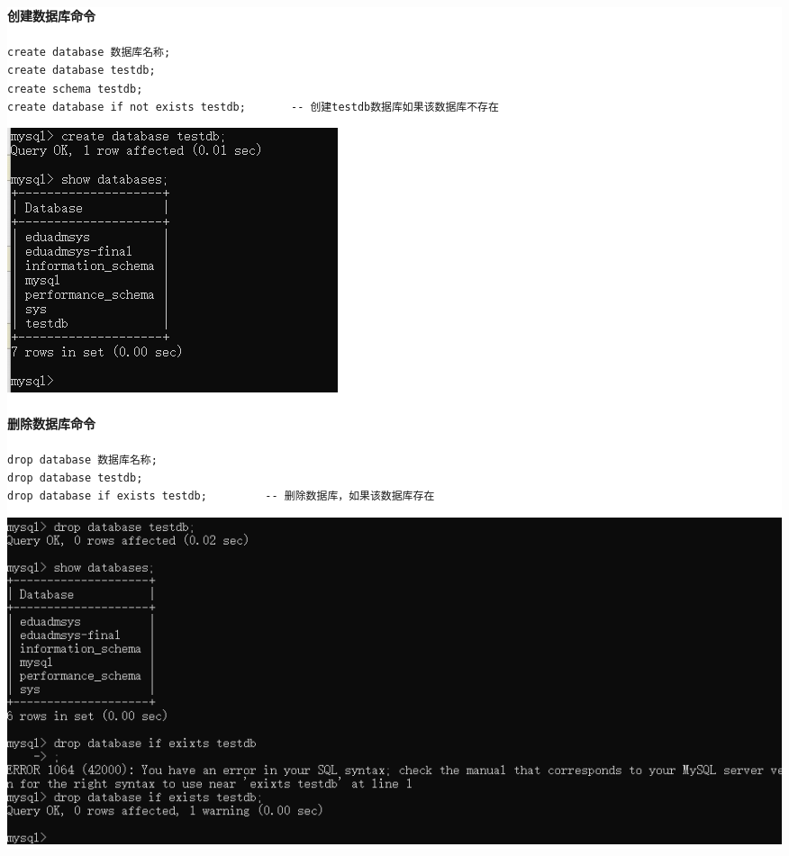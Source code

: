 

#### 创建数据库命令

```mysql
create database 数据库名称;
create database testdb;
create schema testdb; 
create database if not exists testdb;		-- 创建testdb数据库如果该数据库不存在
```

![image-20241222102306037](./pictures/image-20241222102306037.png)



#### 删除数据库命令

```mysql
drop database 数据库名称;
drop database testdb;
drop database if exists testdb;			-- 删除数据库，如果该数据库存在
```

![image-20241222102643344](./pictures/image-20241222102643344.png)
